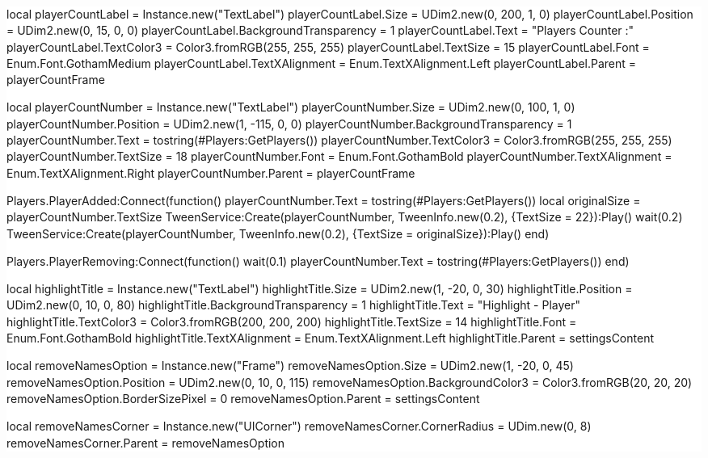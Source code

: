 local playerCountLabel = Instance.new("TextLabel")
playerCountLabel.Size = UDim2.new(0, 200, 1, 0)
playerCountLabel.Position = UDim2.new(0, 15, 0, 0)
playerCountLabel.BackgroundTransparency = 1
playerCountLabel.Text = "Players Counter :"
playerCountLabel.TextColor3 = Color3.fromRGB(255, 255, 255)
playerCountLabel.TextSize = 15
playerCountLabel.Font = Enum.Font.GothamMedium
playerCountLabel.TextXAlignment = Enum.TextXAlignment.Left
playerCountLabel.Parent = playerCountFrame

local playerCountNumber = Instance.new("TextLabel")
playerCountNumber.Size = UDim2.new(0, 100, 1, 0)
playerCountNumber.Position = UDim2.new(1, -115, 0, 0)
playerCountNumber.BackgroundTransparency = 1
playerCountNumber.Text = tostring(#Players:GetPlayers())
playerCountNumber.TextColor3 = Color3.fromRGB(255, 255, 255)
playerCountNumber.TextSize = 18
playerCountNumber.Font = Enum.Font.GothamBold
playerCountNumber.TextXAlignment = Enum.TextXAlignment.Right
playerCountNumber.Parent = playerCountFrame

Players.PlayerAdded:Connect(function()
    playerCountNumber.Text = tostring(#Players:GetPlayers())
    local originalSize = playerCountNumber.TextSize
    TweenService:Create(playerCountNumber, TweenInfo.new(0.2), {TextSize = 22}):Play()
    wait(0.2)
    TweenService:Create(playerCountNumber, TweenInfo.new(0.2), {TextSize = originalSize}):Play()
end)

Players.PlayerRemoving:Connect(function()
    wait(0.1)
    playerCountNumber.Text = tostring(#Players:GetPlayers())
end)

local highlightTitle = Instance.new("TextLabel")
highlightTitle.Size = UDim2.new(1, -20, 0, 30)
highlightTitle.Position = UDim2.new(0, 10, 0, 80)
highlightTitle.BackgroundTransparency = 1
highlightTitle.Text = "Highlight - Player"
highlightTitle.TextColor3 = Color3.fromRGB(200, 200, 200)
highlightTitle.TextSize = 14
highlightTitle.Font = Enum.Font.GothamBold
highlightTitle.TextXAlignment = Enum.TextXAlignment.Left
highlightTitle.Parent = settingsContent

local removeNamesOption = Instance.new("Frame")
removeNamesOption.Size = UDim2.new(1, -20, 0, 45)
removeNamesOption.Position = UDim2.new(0, 10, 0, 115)
removeNamesOption.BackgroundColor3 = Color3.fromRGB(20, 20, 20)
removeNamesOption.BorderSizePixel = 0
removeNamesOption.Parent = settingsContent

local removeNamesCorner = Instance.new("UICorner")
removeNamesCorner.CornerRadius = UDim.new(0, 8)
removeNamesCorner.Parent = removeNamesOption
